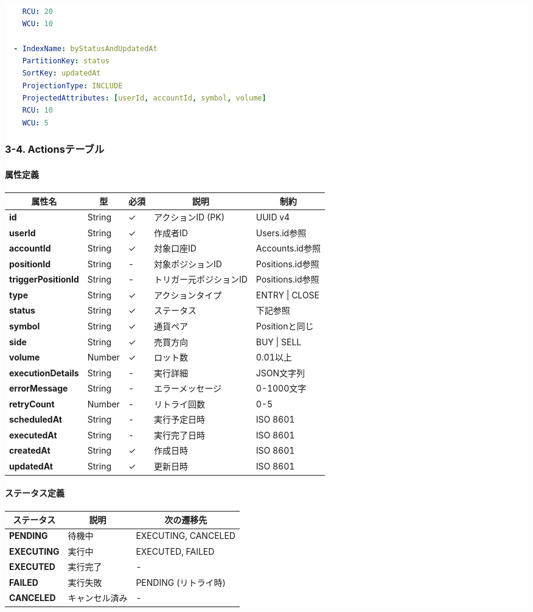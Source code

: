 ```yaml
    RCU: 20
    WCU: 10

  - IndexName: byStatusAndUpdatedAt
    PartitionKey: status
    SortKey: updatedAt
    ProjectionType: INCLUDE
    ProjectedAttributes: [userId, accountId, symbol, volume]
    RCU: 10
    WCU: 5
```

### 3-4. Actionsテーブル

#### 属性定義

| 属性名                | 型     | 必須 | 説明                   | 制約             |
| --------------------- | ------ | ---- | ---------------------- | ---------------- |
| **id**                | String | ✓    | アクションID (PK)      | UUID v4          |
| **userId**            | String | ✓    | 作成者ID               | Users.id参照     |
| **accountId**         | String | ✓    | 対象口座ID             | Accounts.id参照  |
| **positionId**        | String | -    | 対象ポジションID       | Positions.id参照 |
| **triggerPositionId** | String | -    | トリガー元ポジションID | Positions.id参照 |
| **type**              | String | ✓    | アクションタイプ       | ENTRY \| CLOSE   |
| **status**            | String | ✓    | ステータス             | 下記参照         |
| **symbol**            | String | ✓    | 通貨ペア               | Positionと同じ   |
| **side**              | String | ✓    | 売買方向               | BUY \| SELL      |
| **volume**            | Number | ✓    | ロット数               | 0.01以上         |
| **executionDetails**  | String | -    | 実行詳細               | JSON文字列       |
| **errorMessage**      | String | -    | エラーメッセージ       | 0-1000文字       |
| **retryCount**        | Number | -    | リトライ回数           | 0-5              |
| **scheduledAt**       | String | -    | 実行予定日時           | ISO 8601         |
| **executedAt**        | String | -    | 実行完了日時           | ISO 8601         |
| **createdAt**         | String | ✓    | 作成日時               | ISO 8601         |
| **updatedAt**         | String | ✓    | 更新日時               | ISO 8601         |

#### ステータス定義

| ステータス    | 説明           | 次の遷移先           |
| ------------- | -------------- | -------------------- |
| **PENDING**   | 待機中         | EXECUTING, CANCELED  |
| **EXECUTING** | 実行中         | EXECUTED, FAILED     |
| **EXECUTED**  | 実行完了       | -                    |
| **FAILED**    | 実行失敗       | PENDING (リトライ時) |
| **CANCELED**  | キャンセル済み | -                    |
